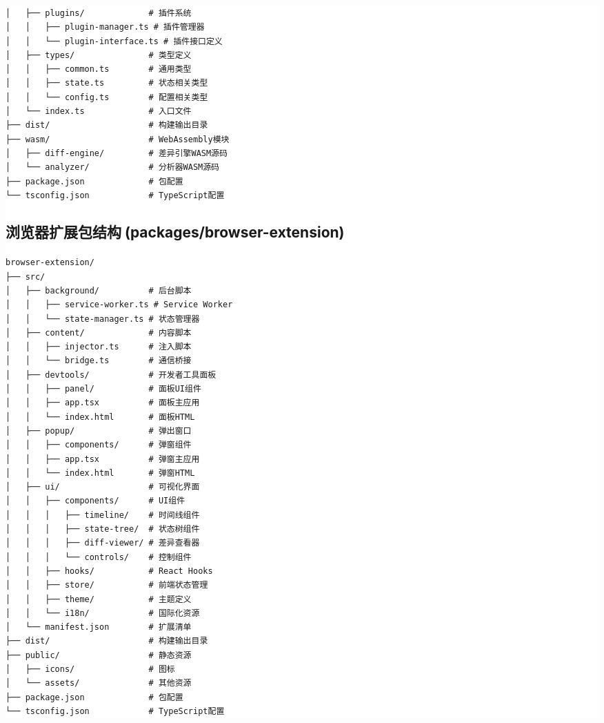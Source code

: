 ```
│   ├── plugins/             # 插件系统
│   │   ├── plugin-manager.ts # 插件管理器
│   │   └── plugin-interface.ts # 插件接口定义
│   ├── types/               # 类型定义
│   │   ├── common.ts        # 通用类型
│   │   ├── state.ts         # 状态相关类型
│   │   └── config.ts        # 配置相关类型
│   └── index.ts             # 入口文件
├── dist/                    # 构建输出目录
├── wasm/                    # WebAssembly模块
│   ├── diff-engine/         # 差异引擎WASM源码
│   └── analyzer/            # 分析器WASM源码
├── package.json             # 包配置
└── tsconfig.json            # TypeScript配置
```

## 浏览器扩展包结构 (packages/browser-extension)

```
browser-extension/
├── src/
│   ├── background/          # 后台脚本
│   │   ├── service-worker.ts # Service Worker
│   │   └── state-manager.ts # 状态管理器
│   ├── content/             # 内容脚本
│   │   ├── injector.ts      # 注入脚本
│   │   └── bridge.ts        # 通信桥接
│   ├── devtools/            # 开发者工具面板
│   │   ├── panel/           # 面板UI组件
│   │   ├── app.tsx          # 面板主应用
│   │   └── index.html       # 面板HTML
│   ├── popup/               # 弹出窗口
│   │   ├── components/      # 弹窗组件
│   │   ├── app.tsx          # 弹窗主应用
│   │   └── index.html       # 弹窗HTML
│   ├── ui/                  # 可视化界面
│   │   ├── components/      # UI组件
│   │   │   ├── timeline/    # 时间线组件
│   │   │   ├── state-tree/  # 状态树组件
│   │   │   ├── diff-viewer/ # 差异查看器
│   │   │   └── controls/    # 控制组件
│   │   ├── hooks/           # React Hooks
│   │   ├── store/           # 前端状态管理
│   │   ├── theme/           # 主题定义
│   │   └── i18n/            # 国际化资源
│   └── manifest.json        # 扩展清单
├── dist/                    # 构建输出目录
├── public/                  # 静态资源
│   ├── icons/               # 图标
│   └── assets/              # 其他资源
├── package.json             # 包配置
└── tsconfig.json            # TypeScript配置
```
